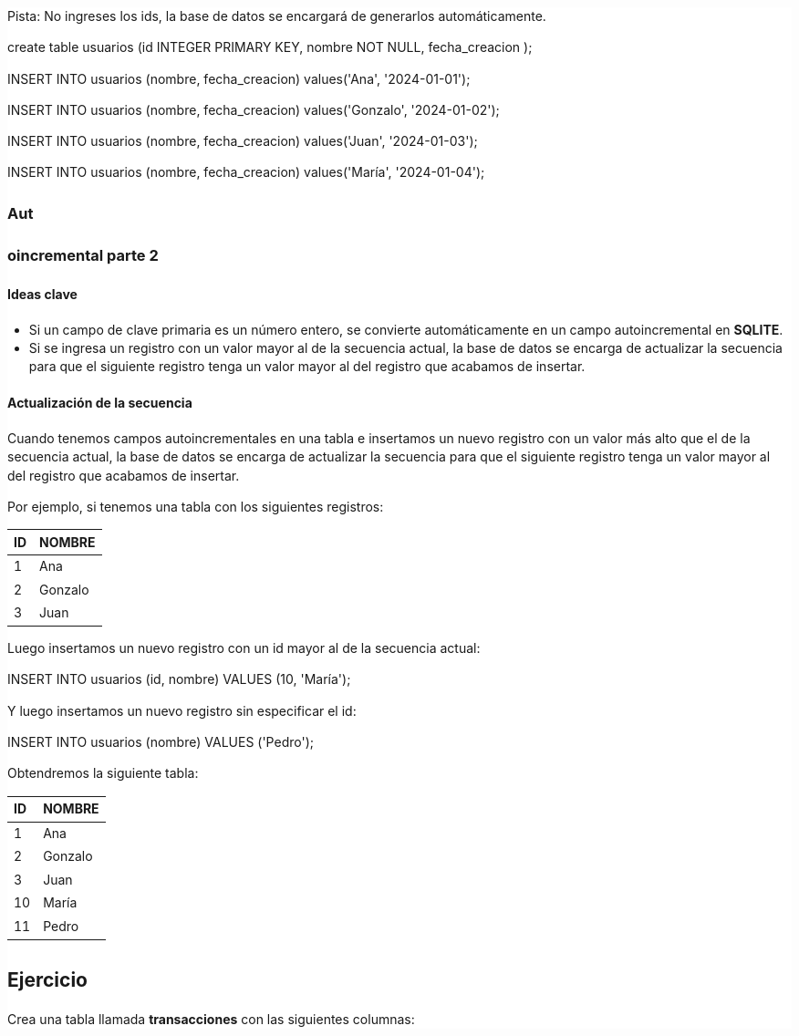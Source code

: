 Pista: No ingreses los ids, la base de datos se encargará de generarlos automáticamente.



create table usuarios (id INTEGER PRIMARY KEY, nombre NOT NULL, fecha\_creacion );

INSERT INTO usuarios (nombre, fecha\_creacion) values('Ana', '2024-01-01');

INSERT INTO usuarios (nombre, fecha\_creacion) values('Gonzalo', '2024-01-02');

INSERT INTO usuarios (nombre, fecha\_creacion) values('Juan', '2024-01-03');

INSERT INTO usuarios (nombre, fecha\_creacion) values('María', '2024-01-04');



### **Aut**
### **oincremental parte 2**
#### **Ideas clave**
- Si un campo de clave primaria es un número entero, se convierte automáticamente en un campo autoincremental en **SQLITE**.
- Si se ingresa un registro con un valor mayor al de la secuencia actual, la base de datos se encarga de actualizar la secuencia para que el siguiente registro tenga un valor mayor al del registro que acabamos de insertar.
#### **Actualización de la secuencia**
Cuando tenemos campos autoincrementales en una tabla e insertamos un nuevo registro con un valor más alto que el de la secuencia actual, la base de datos se encarga de actualizar la secuencia para que el siguiente registro tenga un valor mayor al del registro que acabamos de insertar.

Por ejemplo, si tenemos una tabla con los siguientes registros:

|**ID**|**NOMBRE**|
| :- | :- |
|1|Ana|
|2|Gonzalo|
|3|Juan|

Luego insertamos un nuevo registro con un id mayor al de la secuencia actual:

INSERT INTO usuarios (id, nombre) VALUES (10, 'María');

Y luego insertamos un nuevo registro sin especificar el id:

INSERT INTO usuarios (nombre) VALUES ('Pedro');

Obtendremos la siguiente tabla:

|**ID**|**NOMBRE**|
| :- | :- |
|1|Ana|
|2|Gonzalo|
|3|Juan|
|10|María|
|11|Pedro|
## **Ejercicio**
Crea una tabla llamada **transacciones** con las siguientes columnas:
